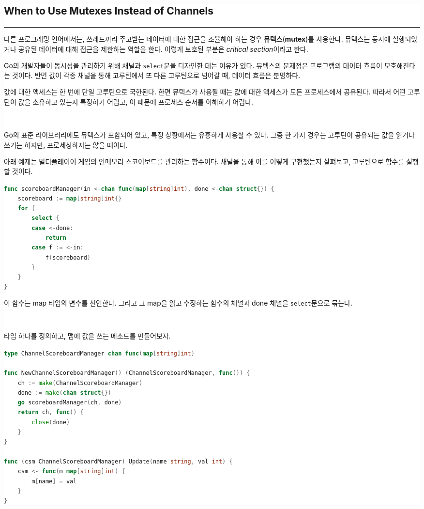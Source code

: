## When to Use Mutexes Instead of Channels

---

다른 프로그래밍 언어에서는, 쓰레드끼리 주고받는 데이터에 대한 접근을 조율해야 하는 경우 **뮤텍스**(**mutex**)를 사용한다.
뮤텍스는 동시에 실행되었거나 공유된 데이터에 대해 접근을 제한하는 역할을 한다.
이렇게 보호된 부분은 *critical section*이라고 한다.

Go의 개발자들이 동시성을 관리하기 위해 채널과 `select`문을 디자인한 데는 이유가 있다.
뮤텍스의 문제점은 프로그램의 데이터 흐름이 모호해진다는 것이다.
반면 값이 각종 채널을 통해 고루틴에서 또 다른 고루틴으로 넘어갈 때, 데이터 흐름은 분명하다.

값에 대한 액세스는 한 번에 단일 고루틴으로 국한된다.
한편 뮤텍스가 사용될 때는 값에 대한 액세스가 모든 프로세스에서 공유된다.
따라서 어떤 고루틴이 값을 소유하고 있는지 특정하기 어렵고, 이 때문에 프로세스 순서를 이해하기 어렵다.

<br>

Go의 표준 라이브러리에도 뮤텍스가 포함되어 있고, 특정 상황에서는 유횽하게 사용할 수 있다.
그중 한 가지 경우는 고루틴이 공유되는 값을 읽거나 쓰기는 하지만, 프로세싱하지는 않을 때이다.

아래 예제는 멀티플레이어 게임의 인메모리 스코어보드를 관리하는 함수이다.
채널을 통해 이를 어떻게 구현했는지 살펴보고, 고루틴으로 함수를 실행할 것이다.

```go
func scoreboardManager(in <-chan func(map[string]int), done <-chan struct{}) {
	scoreboard := map[string]int{}
	for {
		select {
		case <-done:
			return
		case f := <-in:
			f(scoreboard)
		}
	}
}
```

이 함수는 map 타입의 변수를 선언한다.
그리고 그 map을 읽고 수정하는 함수의 채널과 done 채널을 `select`문으로 묶는다.

<br>

타입 하나를 정의하고, 맵에 값을 쓰는 메소드를 만들어보자.

```go
type ChannelScoreboardManager chan func(map[string]int)

func NewChannelScoreboardManager() (ChannelScoreboardManager, func()) {
	ch := make(ChannelScoreboardManager)
	done := make(chan struct{})
	go scoreboardManager(ch, done)
	return ch, func() {
		close(done)
	}
}

func (csm ChannelScoreboardManager) Update(name string, val int) {
	csm <- func(m map[string]int) {
		m[name] = val
	}
}
```
